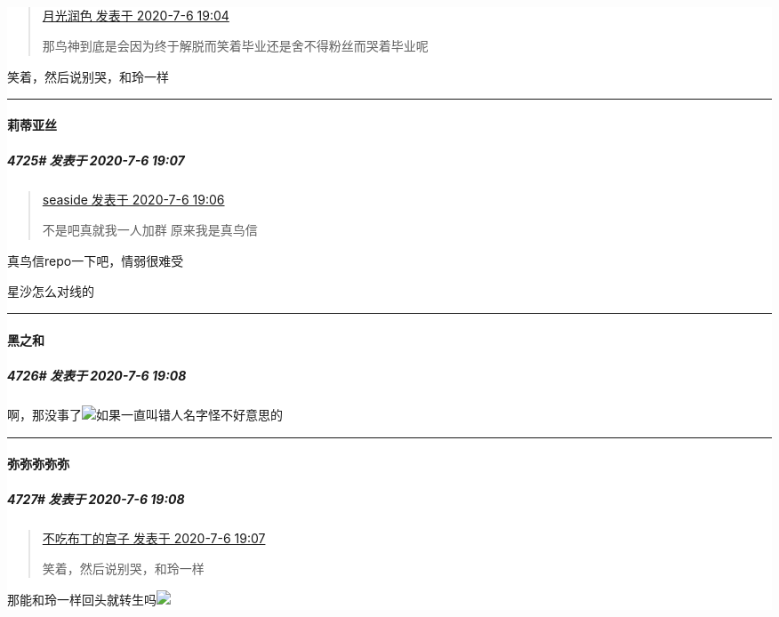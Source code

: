 

<blockquote><a href="httphttps://bbs.saraba1st.com/2b/forum.php?mod=redirect&amp;goto=findpost&amp;pid=48093602&amp;ptid=1945741" target="_blank">月光润色 发表于 2020-7-6 19:04</a>

那鸟神到底是会因为终于解脱而笑着毕业还是舍不得粉丝而哭着毕业呢</blockquote>
笑着，然后说别哭，和玲一样







-----

####  莉蒂亚丝  
##### 4725#       发表于 2020-7-6 19:07



<blockquote><a href="httphttps://bbs.saraba1st.com/2b/forum.php?mod=redirect&amp;goto=findpost&amp;pid=48093628&amp;ptid=1945741" target="_blank">seaside 发表于 2020-7-6 19:06</a>

不是吧真就我一人加群 原来我是真鸟信</blockquote>
真鸟信repo一下吧，情弱很难受

星沙怎么对线的








-----

####  黑之和  
##### 4726#       发表于 2020-7-6 19:08




啊，那没事了<img src="https://static.saraba1st.com/image/smiley/face2017/001.png" referrerpolicy="no-referrer">如果一直叫错人名字怪不好意思的







-----

####  弥弥弥弥弥  
##### 4727#       发表于 2020-7-6 19:08



<blockquote><a href="httphttps://bbs.saraba1st.com/2b/forum.php?mod=redirect&amp;goto=findpost&amp;pid=48093643&amp;ptid=1945741" target="_blank">不吃布丁的宫子 发表于 2020-7-6 19:07</a>

笑着，然后说别哭，和玲一样</blockquote>
那能和玲一样回头就转生吗<img src="https://static.saraba1st.com/image/smiley/face2017/045.png" referrerpolicy="no-referrer">



